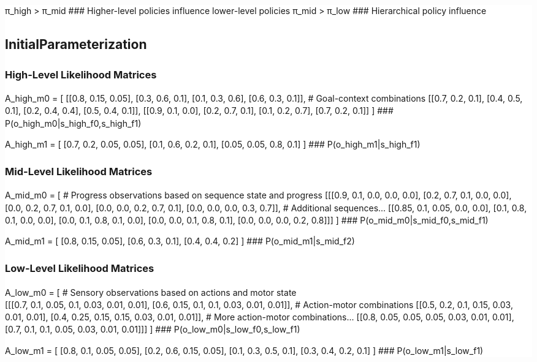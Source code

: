 π_high > π_mid                     ### Higher-level policies influence lower-level policies
π_mid > π_low                      ### Hierarchical policy influence

## InitialParameterization
### High-Level Likelihood Matrices
A_high_m0 = [
    [[0.8, 0.15, 0.05], [0.3, 0.6, 0.1], [0.1, 0.3, 0.6], [0.6, 0.3, 0.1]],  # Goal-context combinations
    [[0.7, 0.2, 0.1], [0.4, 0.5, 0.1], [0.2, 0.4, 0.4], [0.5, 0.4, 0.1]],
    [[0.9, 0.1, 0.0], [0.2, 0.7, 0.1], [0.1, 0.2, 0.7], [0.7, 0.2, 0.1]]
]  ### P(o_high_m0|s_high_f0,s_high_f1)

A_high_m1 = [
    [0.7, 0.2, 0.05, 0.05], [0.1, 0.6, 0.2, 0.1], [0.05, 0.05, 0.8, 0.1]
]  ### P(o_high_m1|s_high_f1)

### Mid-Level Likelihood Matrices
A_mid_m0 = [
    # Progress observations based on sequence state and progress
    [[[0.9, 0.1, 0.0, 0.0, 0.0], [0.2, 0.7, 0.1, 0.0, 0.0], [0.0, 0.2, 0.7, 0.1, 0.0], [0.0, 0.0, 0.2, 0.7, 0.1], [0.0, 0.0, 0.0, 0.3, 0.7]],
     # Additional sequences...
     [[0.85, 0.1, 0.05, 0.0, 0.0], [0.1, 0.8, 0.1, 0.0, 0.0], [0.0, 0.1, 0.8, 0.1, 0.0], [0.0, 0.0, 0.1, 0.8, 0.1], [0.0, 0.0, 0.0, 0.2, 0.8]]]
]  ### P(o_mid_m0|s_mid_f0,s_mid_f1)

A_mid_m1 = [
    [0.8, 0.15, 0.05], [0.6, 0.3, 0.1], [0.4, 0.4, 0.2]
]  ### P(o_mid_m1|s_mid_f2)

### Low-Level Likelihood Matrices
A_low_m0 = [
    # Sensory observations based on actions and motor state  
    [[[0.7, 0.1, 0.05, 0.1, 0.03, 0.01, 0.01], [0.6, 0.15, 0.1, 0.1, 0.03, 0.01, 0.01]],  # Action-motor combinations
     [[0.5, 0.2, 0.1, 0.15, 0.03, 0.01, 0.01], [0.4, 0.25, 0.15, 0.15, 0.03, 0.01, 0.01]],
     # More action-motor combinations...
     [[0.8, 0.05, 0.05, 0.05, 0.03, 0.01, 0.01], [0.7, 0.1, 0.1, 0.05, 0.03, 0.01, 0.01]]]
]  ### P(o_low_m0|s_low_f0,s_low_f1)

A_low_m1 = [
    [0.8, 0.1, 0.05, 0.05], [0.2, 0.6, 0.15, 0.05], [0.1, 0.3, 0.5, 0.1], [0.3, 0.4, 0.2, 0.1]
]  ### P(o_low_m1|s_low_f1)
